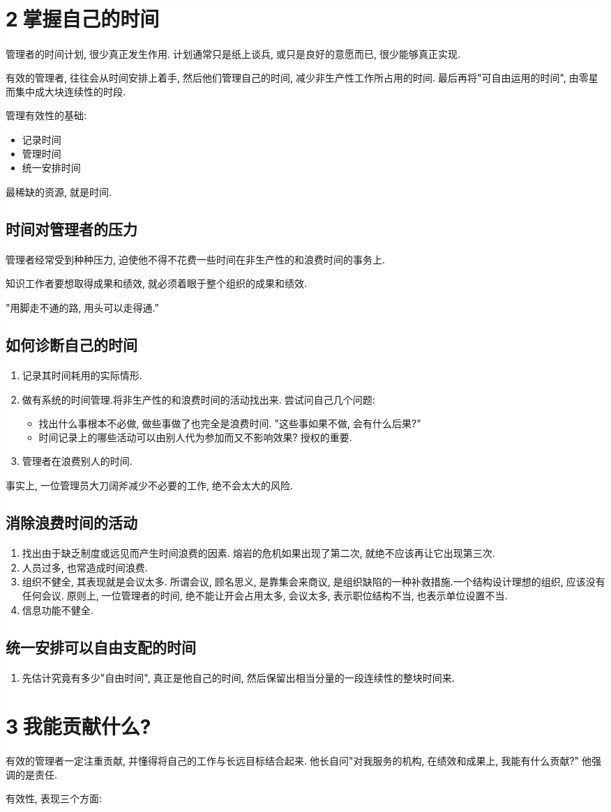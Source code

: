 # 2 掌握自己的时间
管理者的时间计划, 很少真正发生作用. 计划通常只是纸上谈兵, 或只是良好的意愿而已, 很少能够真正实现.

有效的管理者, 往往会从时间安排上着手, 然后他们管理自己的时间, 减少非生产性工作所占用的时间.
最后再将"可自由运用的时间", 由零星而集中成大块连续性的时段.

管理有效性的基础:

- 记录时间
- 管理时间
- 统一安排时间

最稀缺的资源, 就是时间.

## 时间对管理者的压力

管理者经常受到种种压力, 迫使他不得不花费一些时间在非生产性的和浪费时间的事务上.

知识工作者要想取得成果和绩效, 就必须着眼于整个组织的成果和绩效.

"用脚走不通的路, 用头可以走得通."

## 如何诊断自己的时间

1. 记录其时间耗用的实际情形.
2. 做有系统的时间管理.将非生产性的和浪费时间的活动找出来. 尝试问自己几个问题:
	
	- 找出什么事根本不必做, 做些事做了也完全是浪费时间. "这些事如果不做, 会有什么后果?"
	- 时间记录上的哪些活动可以由别人代为参加而又不影响效果? 授权的重要.
	
3. 管理者在浪费别人的时间.

事实上, 一位管理员大刀阔斧减少不必要的工作, 绝不会太大的风险.

## 消除浪费时间的活动
1. 找出由于缺乏制度或远见而产生时间浪费的因素. 熔岩的危机如果出现了第二次, 就绝不应该再让它出现第三次.
2. 人员过多, 也常造成时间浪费.
3. 组织不健全, 其表现就是会议太多. 所谓会议, 顾名思义, 是靠集会来商议, 是组织缺陷的一种补救措施.一个结构设计理想的组织, 应该没有任何会议. 原则上, 一位管理者的时间, 绝不能让开会占用太多, 会议太多, 表示职位结构不当, 也表示单位设置不当.
4. 信息功能不健全.

## 统一安排可以自由支配的时间

1. 先估计究竟有多少"自由时间", 真正是他自己的时间, 然后保留出相当分量的一段连续性的整块时间来.




# 3 我能贡献什么?

有效的管理者一定注重贡献, 并懂得将自己的工作与长远目标结合起来. 他长自问"对我服务的机构, 在绩效和成果上, 我能有什么贡献?" 他强调的是责任. 

有效性, 表现三个方面:

